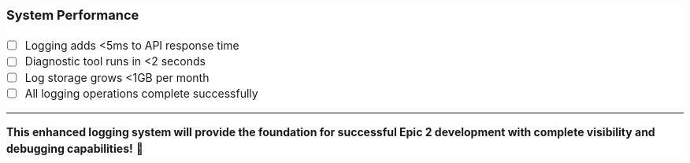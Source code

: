 ### **System Performance**
- [ ] Logging adds <5ms to API response time
- [ ] Diagnostic tool runs in <2 seconds
- [ ] Log storage grows <1GB per month
- [ ] All logging operations complete successfully

---

**This enhanced logging system will provide the foundation for successful Epic 2 development with complete visibility and debugging capabilities!** 🚀
